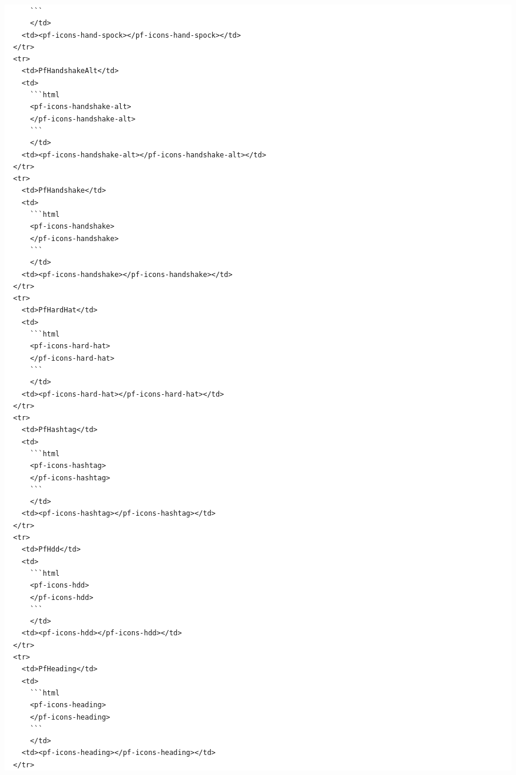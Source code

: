           ```
          </td>
        <td><pf-icons-hand-spock></pf-icons-hand-spock></td>
      </tr>
      <tr>
        <td>PfHandshakeAlt</td>
        <td>
          ```html
          <pf-icons-handshake-alt>
          </pf-icons-handshake-alt>
          ```
          </td>
        <td><pf-icons-handshake-alt></pf-icons-handshake-alt></td>
      </tr>
      <tr>
        <td>PfHandshake</td>
        <td>
          ```html
          <pf-icons-handshake>
          </pf-icons-handshake>
          ```
          </td>
        <td><pf-icons-handshake></pf-icons-handshake></td>
      </tr>
      <tr>
        <td>PfHardHat</td>
        <td>
          ```html
          <pf-icons-hard-hat>
          </pf-icons-hard-hat>
          ```
          </td>
        <td><pf-icons-hard-hat></pf-icons-hard-hat></td>
      </tr>
      <tr>
        <td>PfHashtag</td>
        <td>
          ```html
          <pf-icons-hashtag>
          </pf-icons-hashtag>
          ```
          </td>
        <td><pf-icons-hashtag></pf-icons-hashtag></td>
      </tr>
      <tr>
        <td>PfHdd</td>
        <td>
          ```html
          <pf-icons-hdd>
          </pf-icons-hdd>
          ```
          </td>
        <td><pf-icons-hdd></pf-icons-hdd></td>
      </tr>
      <tr>
        <td>PfHeading</td>
        <td>
          ```html
          <pf-icons-heading>
          </pf-icons-heading>
          ```
          </td>
        <td><pf-icons-heading></pf-icons-heading></td>
      </tr>